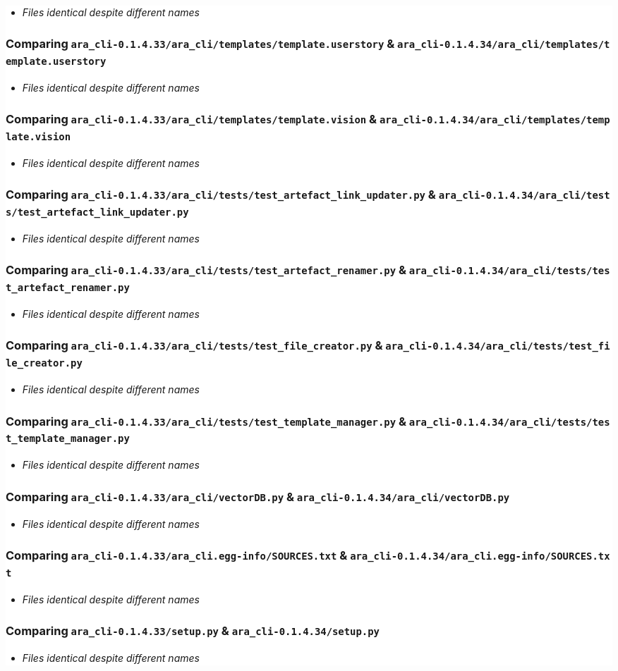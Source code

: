  * *Files identical despite different names*

### Comparing `ara_cli-0.1.4.33/ara_cli/templates/template.userstory` & `ara_cli-0.1.4.34/ara_cli/templates/template.userstory`

 * *Files identical despite different names*

### Comparing `ara_cli-0.1.4.33/ara_cli/templates/template.vision` & `ara_cli-0.1.4.34/ara_cli/templates/template.vision`

 * *Files identical despite different names*

### Comparing `ara_cli-0.1.4.33/ara_cli/tests/test_artefact_link_updater.py` & `ara_cli-0.1.4.34/ara_cli/tests/test_artefact_link_updater.py`

 * *Files identical despite different names*

### Comparing `ara_cli-0.1.4.33/ara_cli/tests/test_artefact_renamer.py` & `ara_cli-0.1.4.34/ara_cli/tests/test_artefact_renamer.py`

 * *Files identical despite different names*

### Comparing `ara_cli-0.1.4.33/ara_cli/tests/test_file_creator.py` & `ara_cli-0.1.4.34/ara_cli/tests/test_file_creator.py`

 * *Files identical despite different names*

### Comparing `ara_cli-0.1.4.33/ara_cli/tests/test_template_manager.py` & `ara_cli-0.1.4.34/ara_cli/tests/test_template_manager.py`

 * *Files identical despite different names*

### Comparing `ara_cli-0.1.4.33/ara_cli/vectorDB.py` & `ara_cli-0.1.4.34/ara_cli/vectorDB.py`

 * *Files identical despite different names*

### Comparing `ara_cli-0.1.4.33/ara_cli.egg-info/SOURCES.txt` & `ara_cli-0.1.4.34/ara_cli.egg-info/SOURCES.txt`

 * *Files identical despite different names*

### Comparing `ara_cli-0.1.4.33/setup.py` & `ara_cli-0.1.4.34/setup.py`

 * *Files identical despite different names*

